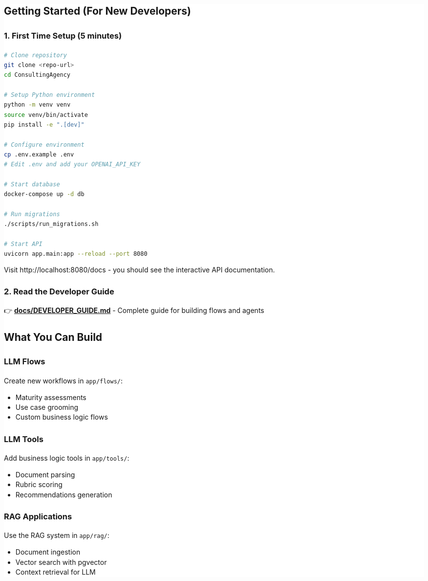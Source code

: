 ## Getting Started (For New Developers)

### 1. First Time Setup (5 minutes)

```bash
# Clone repository
git clone <repo-url>
cd ConsultingAgency

# Setup Python environment
python -m venv venv
source venv/bin/activate
pip install -e ".[dev]"

# Configure environment
cp .env.example .env
# Edit .env and add your OPENAI_API_KEY

# Start database
docker-compose up -d db

# Run migrations
./scripts/run_migrations.sh

# Start API
uvicorn app.main:app --reload --port 8080
```

Visit http://localhost:8080/docs - you should see the interactive API documentation.

### 2. Read the Developer Guide

👉 **[docs/DEVELOPER_GUIDE.md](docs/DEVELOPER_GUIDE.md)** - Complete guide for building flows and agents

## What You Can Build

### LLM Flows
Create new workflows in `app/flows/`:
- Maturity assessments
- Use case grooming
- Custom business logic flows

### LLM Tools
Add business logic tools in `app/tools/`:
- Document parsing
- Rubric scoring
- Recommendations generation

### RAG Applications
Use the RAG system in `app/rag/`:
- Document ingestion
- Vector search with pgvector
- Context retrieval for LLM
